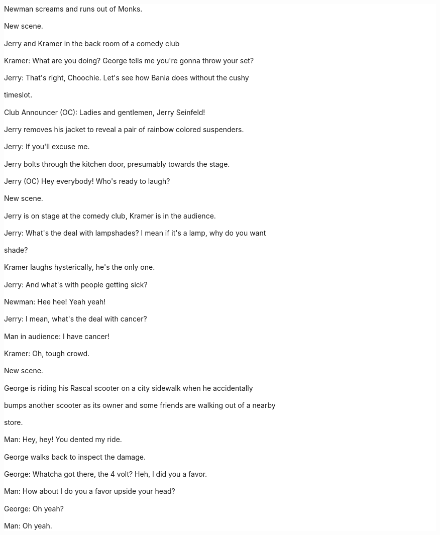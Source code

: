 Newman screams and runs out of Monks.



New scene.

Jerry and Kramer in the back room of a comedy club

Kramer: What are you doing? George tells me you're gonna throw your set?

Jerry: That's right, Choochie. Let's see how Bania does without the cushy

timeslot.

Club Announcer (OC): Ladies and gentlemen, Jerry Seinfeld!

Jerry removes his jacket to reveal a pair of rainbow colored suspenders.

Jerry: If you'll excuse me.

Jerry bolts through the kitchen door, presumably towards the stage.

Jerry (OC) Hey everybody! Who's ready to laugh?



New scene.

Jerry is on stage at the comedy club, Kramer is in the audience.

Jerry: What's the deal with lampshades? I mean if it's a lamp, why do you want

shade?

Kramer laughs hysterically, he's the only one.

Jerry: And what's with people getting sick?

Newman: Hee hee! Yeah yeah!

Jerry: I mean, what's the deal with cancer?

Man in audience: I have cancer!

Kramer: Oh, tough crowd.



New scene.

George is riding his Rascal scooter on a city sidewalk when he accidentally

bumps another scooter as its owner and some friends are walking out of a nearby

store.

Man: Hey, hey! You dented my ride.

George walks back to inspect the damage.

George: Whatcha got there, the 4 volt? Heh, I did you a favor.

Man: How about I do you a favor upside your head?

George: Oh yeah?

Man: Oh yeah.
